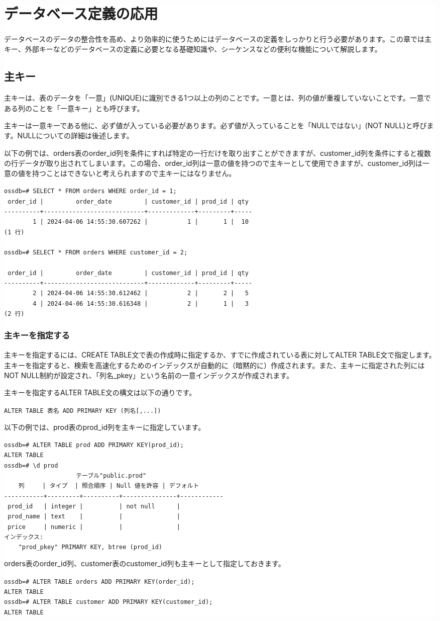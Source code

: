 ﻿# データベース定義の応用
データベースのデータの整合性を高め、より効率的に使うためにはデータベースの定義をしっかりと行う必要があります。この章では主キー、外部キーなどのデータベースの定義に必要となる基礎知識や、シーケンスなどの便利な機能について解説します。

## 主キー
主キーは、表のデータを「一意」(UNIQUE)に識別できる1つ以上の列のことです。一意とは、列の値が重複していないことです。一意である列のことを「一意キー」とも呼びます。

主キーは一意キーである他に、必ず値が入っている必要があります。必ず値が入っていることを「NULLではない」(NOT NULL)と呼びます。NULLについての詳細は後述します。

以下の例では、orders表のorder_id列を条件にすれば特定の一行だけを取り出すことができますが、customer_id列を条件にすると複数の行データが取り出されてしまいます。この場合、order_id列は一意の値を持つので主キーとして使用できますが、customer_id列は一意の値を持つことはできないと考えられますので主キーにはなりません。

```
ossdb=# SELECT * FROM orders WHERE order_id = 1;
 order_id |         order_date         | customer_id | prod_id | qty
----------+----------------------------+-------------+---------+-----
        1 | 2024-04-06 14:55:30.607262 |           1 |       1 |  10
(1 行)

ossdb=# SELECT * FROM orders WHERE customer_id = 2;

 order_id |         order_date         | customer_id | prod_id | qty
----------+----------------------------+-------------+---------+-----
        2 | 2024-04-06 14:55:30.612462 |           2 |       2 |   5
        4 | 2024-04-06 14:55:30.616348 |           2 |       1 |   3
(2 行)
```

### 主キーを指定する
主キーを指定するには、CREATE TABLE文で表の作成時に指定するか、すでに作成されている表に対してALTER TABLE文で指定します。主キーを指定すると、検索を高速化するためのインデックスが自動的に（暗黙的に）作成されます。また、主キーに指定された列にはNOT NULL制約が設定され、「列名_pkey」という名前の一意インデックスが作成されます。

主キーを指定するALTER TABLE文の構文は以下の通りです。

```
ALTER TABLE 表名 ADD PRIMARY KEY (列名[,...])
```

以下の例では、prod表のprod_id列を主キーに指定しています。

```
ossdb=# ALTER TABLE prod ADD PRIMARY KEY(prod_id);
ALTER TABLE
ossdb=# \d prod
                    テーブル"public.prod"
    列     | タイプ  | 照合順序 | Null 値を許容 | デフォルト
-----------+---------+----------+---------------+------------
 prod_id   | integer |          | not null      |
 prod_name | text    |          |               |
 price     | numeric |          |               |
インデックス:
    "prod_pkey" PRIMARY KEY, btree (prod_id)
```

orders表のorder_id列、customer表のcustomer_id列も主キーとして指定しておきます。
```
ossdb=# ALTER TABLE orders ADD PRIMARY KEY(order_id);
ALTER TABLE
ossdb=# ALTER TABLE customer ADD PRIMARY KEY(customer_id);
ALTER TABLE
```
